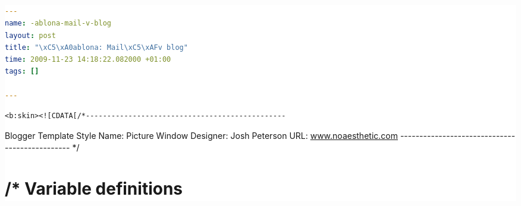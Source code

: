 ```yaml
--- 
name: -ablona-mail-v-blog
layout: post
title: "\xC5\xA0ablona: Mail\xC5\xAFv blog"
time: 2009-11-23 14:18:22.082000 +01:00
tags: []

---
```

<?xml version="1.0" encoding="UTF-8" ?>
<!DOCTYPE html>
<html b:version='2' class='v2' expr:dir='data:blog.languageDirection' xmlns='http://www.w3.org/1999/xhtml' xmlns:b='http://www.google.com/2005/gml/b' xmlns:data='http://www.google.com/2005/gml/data' xmlns:expr='http://www.google.com/2005/gml/expr'>
  <head>
    <meta content='IE=EmulateIE7' http-equiv='X-UA-Compatible'/>
    <b:if cond='data:blog.isMobile'>
      <meta content='width=device-width,initial-scale=1.0,minimum-scale=1.0,maximum-scale=1.0' name='viewport'/>
    <b:else/>
      <meta content='width=1100' name='viewport'/>
    </b:if>
    <b:include data='blog' name='all-head-content'/>
    <title><data:blog.pageTitle/></title>

    <b:skin><![CDATA[/*-----------------------------------------------

Blogger Template Style
Name:     Picture Window
Designer: Josh Peterson
URL:      www.noaesthetic.com
----------------------------------------------- */

/* Variable definitions
   ====================
   <Variable name="keycolor" description="Main Color" type="color" default="#1a222a" value="#ff9900"/>
   <Variable name="body.background" description="Body Background" type="background"
       color="$(body.background.color)" default="#111111 url(http://themes.googleusercontent.com/image?id=1OACCYOE0-eoTRTfsBuX1NMN9nz599ufI1Jh0CggPFA_sK80AGkIr8pLtYRpNUKPmwtEa) repeat-x fixed top center" value="#fafafa url(http://themes.googleusercontent.com/image?id=1iJBX-a-hBX2tKaDdERpElPUmvb4r5MDX9lEx06AA-UtZIQCYziZg3PFbmOyt-g2sH8Jo) repeat-x fixed top center"/>

   <Group description="Page Text" selector="body">
     <Variable name="body.font" description="Font" type="font"
         default="normal normal 15px Arial, Tahoma, Helvetica, FreeSans, sans-serif" value="normal normal 15px Arial, Tahoma, Helvetica, FreeSans, sans-serif"/>
     <Variable name="body.text.color" description="Text Color" type="color" default="#333333" value="#cccccc"/>
   </Group>

   <Group description="Backgrounds" selector=".body-fauxcolumns-outer">
     <Variable name="body.background.color" description="Outer Background" type="color" default="#296695" value="#336699"/>
     <Variable name="header.background.color" description="Header Background" type="color" default="transparent" value="transparent"/>
     <Variable name="post.background.color" description="Post Background" type="color" default="#ffffff" value="#1c1c1c"/>
   </Group>
